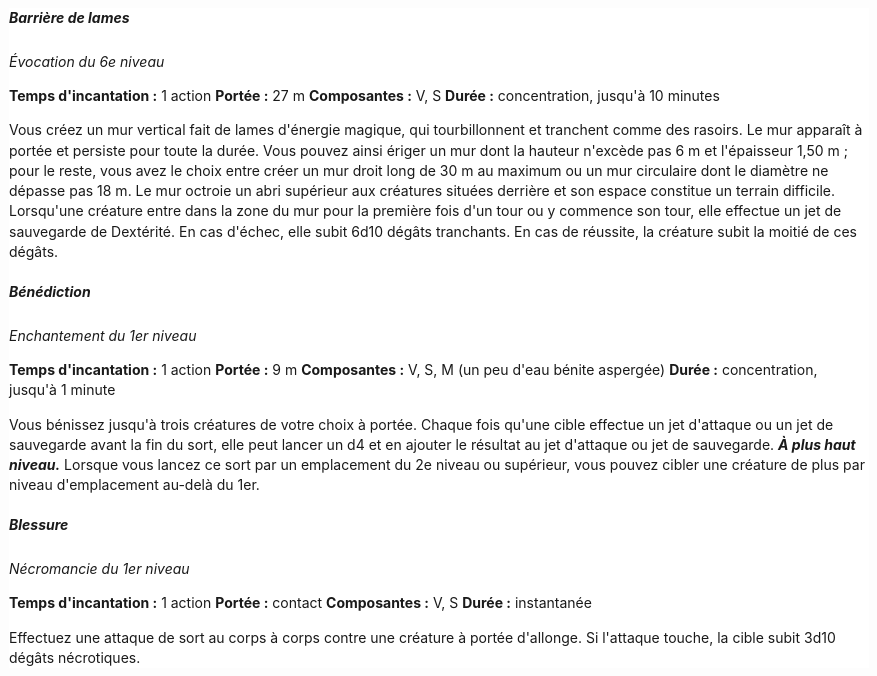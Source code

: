 ##### Barrière de lames

_Évocation du 6e niveau_

**Temps d'incantation :** 1 action
**Portée :** 27 m
**Composantes :** V, S
**Durée :** concentration, jusqu'à 10 minutes

Vous créez un mur vertical fait de lames d'énergie
magique, qui tourbillonnent et tranchent comme
des rasoirs. Le mur apparaît à portée et persiste
pour toute la durée. Vous pouvez ainsi ériger un mur
dont la hauteur n'excède pas 6 m et l'épaisseur
1,50 m ; pour le reste, vous avez le choix entre créer
un mur droit long de 30 m au maximum ou un mur
circulaire dont le diamètre ne dépasse pas 18 m.
Le mur octroie un abri supérieur aux créatures situées
derrière et son espace constitue un terrain difficile.
Lorsqu'une créature entre dans la zone du mur
pour la première fois d'un tour ou y commence son
tour, elle effectue un jet de sauvegarde de Dextérité.
En cas d'échec, elle subit 6d10 dégâts tranchants.
En cas de réussite, la créature subit la moitié de ces
dégâts.

##### Bénédiction

_Enchantement du 1er niveau_

**Temps d'incantation :** 1 action
**Portée :** 9 m
**Composantes :** V, S, M (un peu d'eau bénite aspergée)
**Durée :** concentration, jusqu'à 1 minute

Vous bénissez jusqu'à trois créatures de votre choix
à portée. Chaque fois qu'une cible effectue un jet
d'attaque ou un jet de sauvegarde avant la fin du sort,
elle peut lancer un d4 et en ajouter le résultat au jet
d'attaque ou jet de sauvegarde.
**_À plus haut niveau._** Lorsque vous lancez ce sort
par un emplacement du 2e niveau ou supérieur,
vous pouvez cibler une créature de plus par niveau
d'emplacement au-delà du 1er.

##### Blessure

_Nécromancie du 1er niveau_

**Temps d'incantation :** 1 action
**Portée :** contact
**Composantes :** V, S
**Durée :** instantanée

Effectuez une attaque de sort au corps à corps contre
une créature à portée d'allonge. Si l'attaque touche,
la cible subit 3d10 dégâts nécrotiques.
